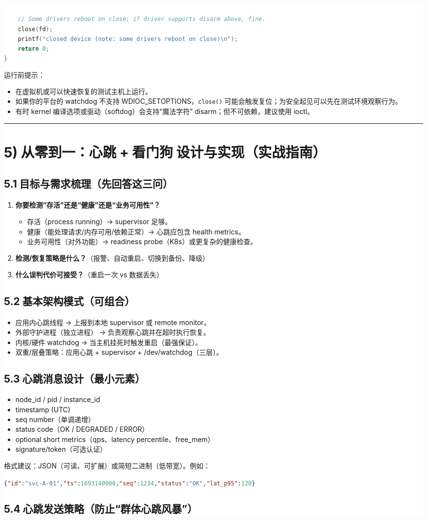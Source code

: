 ```c

    // Some drivers reboot on close; if driver supports disarm above, fine.
    close(fd);
    printf("closed device (note: some drivers reboot on close)\n");
    return 0;
}
```

运行前提示：

* 在虚拟机或可以快速恢复的测试主机上运行。
* 如果你的平台的 watchdog 不支持 WDIOC\_SETOPTIONS，`close()` 可能会触发复位；为安全起见可以先在测试环境观察行为。
* 有时 kernel 编译选项或驱动（softdog）会支持“魔法字符” disarm；但不可依赖，建议使用 ioctl。

---

# 5) 从零到一：心跳 + 看门狗 设计与实现（实战指南）

## 5.1 目标与需求梳理（先回答这三问）

1. **你要检测“存活”还是“健康”还是“业务可用性”？**

   * 存活（process running）→ supervisor 足够。
   * 健康（能处理请求/内存可用/依赖正常）→ 心跳应包含 health metrics。
   * 业务可用性（对外功能）→ readiness probe（K8s）或更复杂的健康检查。
2. **检测/恢复策略是什么？**（报警、自动重启、切换到备份、降级）
3. **什么误判代价可接受？**（重启一次 vs 数据丢失）

## 5.2 基本架构模式（可组合）

* 应用内心跳线程 → 上报到本地 supervisor 或 remote monitor。
* 外部守护进程（独立进程） → 负责观察心跳并在超时执行恢复。
* 内核/硬件 watchdog → 当主机挂死时触发重启（最强保证）。
* 双重/层叠策略：应用心跳 + supervisor + /dev/watchdog（三层）。

## 5.3 心跳消息设计（最小元素）

* node\_id / pid / instance\_id
* timestamp (UTC)
* seq number（单调递增）
* status code（OK / DEGRADED / ERROR）
* optional short metrics（qps、latency percentile、free\_mem）
* signature/token（可选认证）

格式建议：JSON（可读、可扩展）或简短二进制（低带宽）。例如：

```json
{"id":"svc-A-01","ts":1693140000,"seq":1234,"status":"OK","lat_p95":120}
```

## 5.4 心跳发送策略（防止“群体心跳风暴”）
